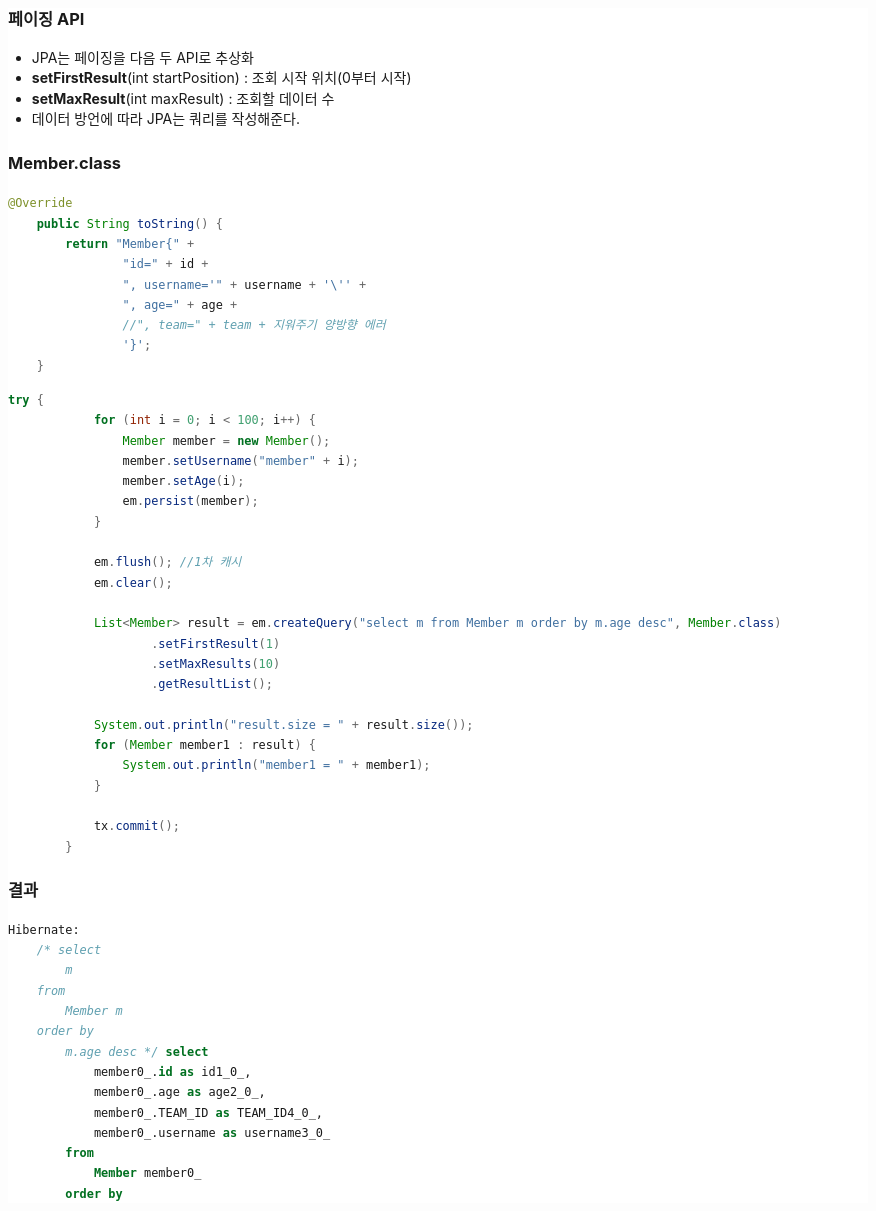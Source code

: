 ### 페이징 API

- JPA는 페이징을 다음 두 API로 추상화
- **setFirstResult**(int startPosition) : 조회 시작 위치(0부터 시작)
- **setMaxResult**(int maxResult) : 조회할 데이터 수
- 데이터 방언에 따라 JPA는 쿼리를 작성해준다.

### Member.class

```java
@Override
    public String toString() {
        return "Member{" +
                "id=" + id +
                ", username='" + username + '\'' +
                ", age=" + age +
                //", team=" + team + 지워주기 양방향 에러
                '}';
    }
```

```java
try {
            for (int i = 0; i < 100; i++) {
                Member member = new Member();
                member.setUsername("member" + i);
                member.setAge(i);
                em.persist(member);
            }

            em.flush(); //1차 캐시
            em.clear();

            List<Member> result = em.createQuery("select m from Member m order by m.age desc", Member.class)
                    .setFirstResult(1)
                    .setMaxResults(10)
                    .getResultList();

            System.out.println("result.size = " + result.size());
            for (Member member1 : result) {
                System.out.println("member1 = " + member1);
            }

            tx.commit();
        }
```

### 결과

```sql
Hibernate:
    /* select
        m
    from
        Member m
    order by
        m.age desc */ select
            member0_.id as id1_0_,
            member0_.age as age2_0_,
            member0_.TEAM_ID as TEAM_ID4_0_,
            member0_.username as username3_0_
        from
            Member member0_
        order by
```